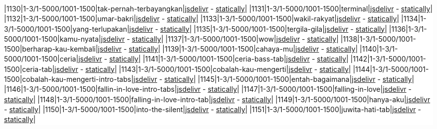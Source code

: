 |1130|1-3/1-5000/1001-1500|tak-pernah-terbayangkan|[jsdelivr](https://cdn.jsdelivr.net/gh/dbchord/webp-old-c-1110x370_1-3/1-5000/1001-1500/tak-pernah-terbayangkan.webp) - [statically](https://cdn.statically.io/gh/dbchord/webp-old-c-1110x370_1-3/img/1-5000/1001-1500/tak-pernah-terbayangkan.webp)|
|1131|1-3/1-5000/1001-1500|terminal|[jsdelivr](https://cdn.jsdelivr.net/gh/dbchord/webp-old-c-1110x370_1-3/1-5000/1001-1500/terminal.webp) - [statically](https://cdn.statically.io/gh/dbchord/webp-old-c-1110x370_1-3/img/1-5000/1001-1500/terminal.webp)|
|1132|1-3/1-5000/1001-1500|umar-bakri|[jsdelivr](https://cdn.jsdelivr.net/gh/dbchord/webp-old-c-1110x370_1-3/1-5000/1001-1500/umar-bakri.webp) - [statically](https://cdn.statically.io/gh/dbchord/webp-old-c-1110x370_1-3/img/1-5000/1001-1500/umar-bakri.webp)|
|1133|1-3/1-5000/1001-1500|wakil-rakyat|[jsdelivr](https://cdn.jsdelivr.net/gh/dbchord/webp-old-c-1110x370_1-3/1-5000/1001-1500/wakil-rakyat.webp) - [statically](https://cdn.statically.io/gh/dbchord/webp-old-c-1110x370_1-3/img/1-5000/1001-1500/wakil-rakyat.webp)|
|1134|1-3/1-5000/1001-1500|yang-terlupakan|[jsdelivr](https://cdn.jsdelivr.net/gh/dbchord/webp-old-c-1110x370_1-3/1-5000/1001-1500/yang-terlupakan.webp) - [statically](https://cdn.statically.io/gh/dbchord/webp-old-c-1110x370_1-3/img/1-5000/1001-1500/yang-terlupakan.webp)|
|1135|1-3/1-5000/1001-1500|tergila-gila|[jsdelivr](https://cdn.jsdelivr.net/gh/dbchord/webp-old-c-1110x370_1-3/1-5000/1001-1500/tergila-gila.webp) - [statically](https://cdn.statically.io/gh/dbchord/webp-old-c-1110x370_1-3/img/1-5000/1001-1500/tergila-gila.webp)|
|1136|1-3/1-5000/1001-1500|kamu-nyata|[jsdelivr](https://cdn.jsdelivr.net/gh/dbchord/webp-old-c-1110x370_1-3/1-5000/1001-1500/kamu-nyata.webp) - [statically](https://cdn.statically.io/gh/dbchord/webp-old-c-1110x370_1-3/img/1-5000/1001-1500/kamu-nyata.webp)|
|1137|1-3/1-5000/1001-1500|wow|[jsdelivr](https://cdn.jsdelivr.net/gh/dbchord/webp-old-c-1110x370_1-3/1-5000/1001-1500/wow.webp) - [statically](https://cdn.statically.io/gh/dbchord/webp-old-c-1110x370_1-3/img/1-5000/1001-1500/wow.webp)|
|1138|1-3/1-5000/1001-1500|berharap-kau-kembali|[jsdelivr](https://cdn.jsdelivr.net/gh/dbchord/webp-old-c-1110x370_1-3/1-5000/1001-1500/berharap-kau-kembali.webp) - [statically](https://cdn.statically.io/gh/dbchord/webp-old-c-1110x370_1-3/img/1-5000/1001-1500/berharap-kau-kembali.webp)|
|1139|1-3/1-5000/1001-1500|cahaya-mu|[jsdelivr](https://cdn.jsdelivr.net/gh/dbchord/webp-old-c-1110x370_1-3/1-5000/1001-1500/cahaya-mu.webp) - [statically](https://cdn.statically.io/gh/dbchord/webp-old-c-1110x370_1-3/img/1-5000/1001-1500/cahaya-mu.webp)|
|1140|1-3/1-5000/1001-1500|ceria|[jsdelivr](https://cdn.jsdelivr.net/gh/dbchord/webp-old-c-1110x370_1-3/1-5000/1001-1500/ceria.webp) - [statically](https://cdn.statically.io/gh/dbchord/webp-old-c-1110x370_1-3/img/1-5000/1001-1500/ceria.webp)|
|1141|1-3/1-5000/1001-1500|ceria-bass-tab|[jsdelivr](https://cdn.jsdelivr.net/gh/dbchord/webp-old-c-1110x370_1-3/1-5000/1001-1500/ceria-bass-tab.webp) - [statically](https://cdn.statically.io/gh/dbchord/webp-old-c-1110x370_1-3/img/1-5000/1001-1500/ceria-bass-tab.webp)|
|1142|1-3/1-5000/1001-1500|ceria-tab|[jsdelivr](https://cdn.jsdelivr.net/gh/dbchord/webp-old-c-1110x370_1-3/1-5000/1001-1500/ceria-tab.webp) - [statically](https://cdn.statically.io/gh/dbchord/webp-old-c-1110x370_1-3/img/1-5000/1001-1500/ceria-tab.webp)|
|1143|1-3/1-5000/1001-1500|cobalah-kau-mengerti|[jsdelivr](https://cdn.jsdelivr.net/gh/dbchord/webp-old-c-1110x370_1-3/1-5000/1001-1500/cobalah-kau-mengerti.webp) - [statically](https://cdn.statically.io/gh/dbchord/webp-old-c-1110x370_1-3/img/1-5000/1001-1500/cobalah-kau-mengerti.webp)|
|1144|1-3/1-5000/1001-1500|cobalah-kau-mengerti-intro-tabs|[jsdelivr](https://cdn.jsdelivr.net/gh/dbchord/webp-old-c-1110x370_1-3/1-5000/1001-1500/cobalah-kau-mengerti-intro-tabs.webp) - [statically](https://cdn.statically.io/gh/dbchord/webp-old-c-1110x370_1-3/img/1-5000/1001-1500/cobalah-kau-mengerti-intro-tabs.webp)|
|1145|1-3/1-5000/1001-1500|entah-bagaimana|[jsdelivr](https://cdn.jsdelivr.net/gh/dbchord/webp-old-c-1110x370_1-3/1-5000/1001-1500/entah-bagaimana.webp) - [statically](https://cdn.statically.io/gh/dbchord/webp-old-c-1110x370_1-3/img/1-5000/1001-1500/entah-bagaimana.webp)|
|1146|1-3/1-5000/1001-1500|fallin-in-love-intro-tabs|[jsdelivr](https://cdn.jsdelivr.net/gh/dbchord/webp-old-c-1110x370_1-3/1-5000/1001-1500/fallin-in-love-intro-tabs.webp) - [statically](https://cdn.statically.io/gh/dbchord/webp-old-c-1110x370_1-3/img/1-5000/1001-1500/fallin-in-love-intro-tabs.webp)|
|1147|1-3/1-5000/1001-1500|falling-in-love|[jsdelivr](https://cdn.jsdelivr.net/gh/dbchord/webp-old-c-1110x370_1-3/1-5000/1001-1500/falling-in-love.webp) - [statically](https://cdn.statically.io/gh/dbchord/webp-old-c-1110x370_1-3/img/1-5000/1001-1500/falling-in-love.webp)|
|1148|1-3/1-5000/1001-1500|falling-in-love-intro-tab|[jsdelivr](https://cdn.jsdelivr.net/gh/dbchord/webp-old-c-1110x370_1-3/1-5000/1001-1500/falling-in-love-intro-tab.webp) - [statically](https://cdn.statically.io/gh/dbchord/webp-old-c-1110x370_1-3/img/1-5000/1001-1500/falling-in-love-intro-tab.webp)|
|1149|1-3/1-5000/1001-1500|hanya-aku|[jsdelivr](https://cdn.jsdelivr.net/gh/dbchord/webp-old-c-1110x370_1-3/1-5000/1001-1500/hanya-aku.webp) - [statically](https://cdn.statically.io/gh/dbchord/webp-old-c-1110x370_1-3/img/1-5000/1001-1500/hanya-aku.webp)|
|1150|1-3/1-5000/1001-1500|into-the-silent|[jsdelivr](https://cdn.jsdelivr.net/gh/dbchord/webp-old-c-1110x370_1-3/1-5000/1001-1500/into-the-silent.webp) - [statically](https://cdn.statically.io/gh/dbchord/webp-old-c-1110x370_1-3/img/1-5000/1001-1500/into-the-silent.webp)|
|1151|1-3/1-5000/1001-1500|juwita-hati-tab|[jsdelivr](https://cdn.jsdelivr.net/gh/dbchord/webp-old-c-1110x370_1-3/1-5000/1001-1500/juwita-hati-tab.webp) - [statically](https://cdn.statically.io/gh/dbchord/webp-old-c-1110x370_1-3/img/1-5000/1001-1500/juwita-hati-tab.webp)|